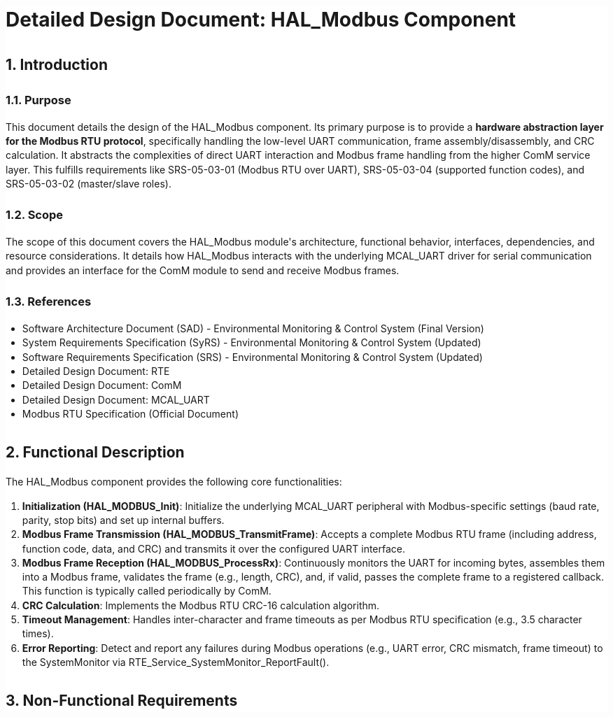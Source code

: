# **Detailed Design Document: HAL_Modbus Component**

## **1. Introduction**

### **1.1. Purpose**

This document details the design of the HAL_Modbus component. Its primary purpose is to provide a **hardware abstraction layer for the Modbus RTU protocol**, specifically handling the low-level UART communication, frame assembly/disassembly, and CRC calculation. It abstracts the complexities of direct UART interaction and Modbus frame handling from the higher ComM service layer. This fulfills requirements like SRS-05-03-01 (Modbus RTU over UART), SRS-05-03-04 (supported function codes), and SRS-05-03-02 (master/slave roles).

### **1.2. Scope**

The scope of this document covers the HAL_Modbus module's architecture, functional behavior, interfaces, dependencies, and resource considerations. It details how HAL_Modbus interacts with the underlying MCAL_UART driver for serial communication and provides an interface for the ComM module to send and receive Modbus frames.

### **1.3. References**

* Software Architecture Document (SAD) - Environmental Monitoring & Control System (Final Version)  
* System Requirements Specification (SyRS) - Environmental Monitoring & Control System (Updated)  
* Software Requirements Specification (SRS) - Environmental Monitoring & Control System (Updated)  
* Detailed Design Document: RTE  
* Detailed Design Document: ComM  
* Detailed Design Document: MCAL_UART  
* Modbus RTU Specification (Official Document)

## **2. Functional Description**

The HAL_Modbus component provides the following core functionalities:

1. **Initialization (HAL_MODBUS_Init)**: Initialize the underlying MCAL_UART peripheral with Modbus-specific settings (baud rate, parity, stop bits) and set up internal buffers.  
2. **Modbus Frame Transmission (HAL_MODBUS_TransmitFrame)**: Accepts a complete Modbus RTU frame (including address, function code, data, and CRC) and transmits it over the configured UART interface.  
3. **Modbus Frame Reception (HAL_MODBUS_ProcessRx)**: Continuously monitors the UART for incoming bytes, assembles them into a Modbus frame, validates the frame (e.g., length, CRC), and, if valid, passes the complete frame to a registered callback. This function is typically called periodically by ComM.  
4. **CRC Calculation**: Implements the Modbus RTU CRC-16 calculation algorithm.  
5. **Timeout Management**: Handles inter-character and frame timeouts as per Modbus RTU specification (e.g., 3.5 character times).  
6. **Error Reporting**: Detect and report any failures during Modbus operations (e.g., UART error, CRC mismatch, frame timeout) to the SystemMonitor via RTE_Service_SystemMonitor_ReportFault().

## **3. Non-Functional Requirements**
